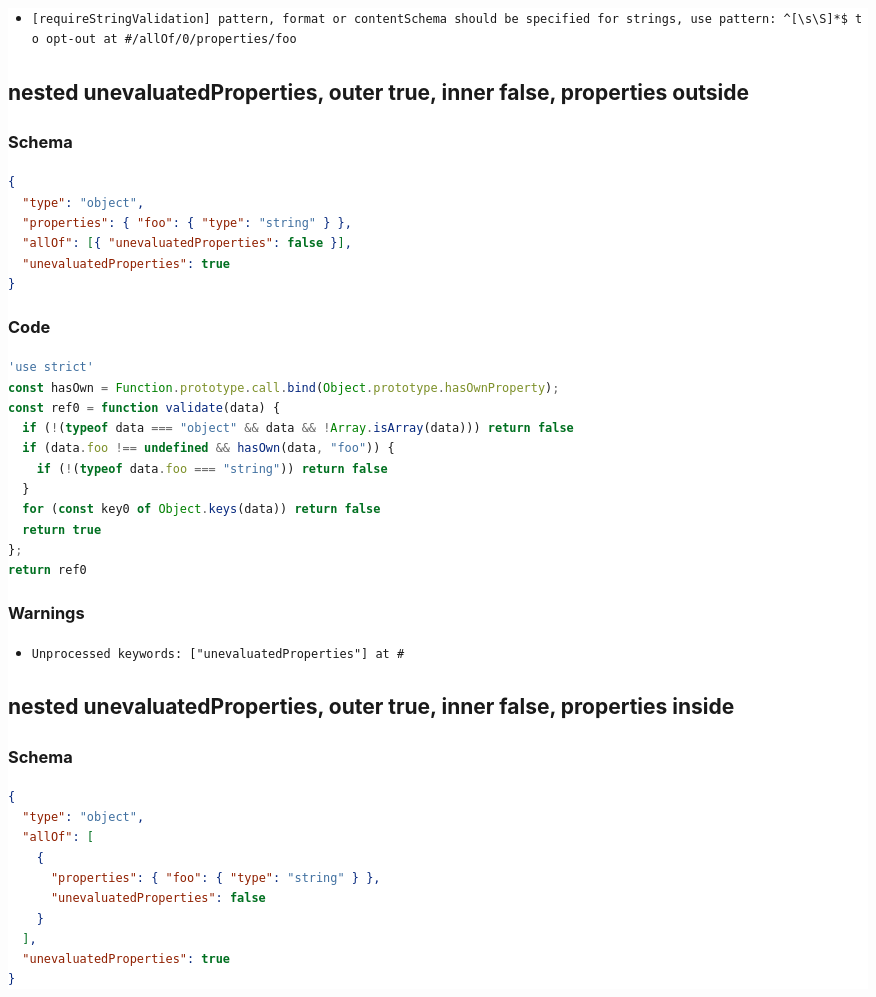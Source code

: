  * `[requireStringValidation] pattern, format or contentSchema should be specified for strings, use pattern: ^[\s\S]*$ to opt-out at #/allOf/0/properties/foo`


## nested unevaluatedProperties, outer true, inner false, properties outside

### Schema

```json
{
  "type": "object",
  "properties": { "foo": { "type": "string" } },
  "allOf": [{ "unevaluatedProperties": false }],
  "unevaluatedProperties": true
}
```

### Code

```js
'use strict'
const hasOwn = Function.prototype.call.bind(Object.prototype.hasOwnProperty);
const ref0 = function validate(data) {
  if (!(typeof data === "object" && data && !Array.isArray(data))) return false
  if (data.foo !== undefined && hasOwn(data, "foo")) {
    if (!(typeof data.foo === "string")) return false
  }
  for (const key0 of Object.keys(data)) return false
  return true
};
return ref0
```

### Warnings

 * `Unprocessed keywords: ["unevaluatedProperties"] at #`


## nested unevaluatedProperties, outer true, inner false, properties inside

### Schema

```json
{
  "type": "object",
  "allOf": [
    {
      "properties": { "foo": { "type": "string" } },
      "unevaluatedProperties": false
    }
  ],
  "unevaluatedProperties": true
}
```

